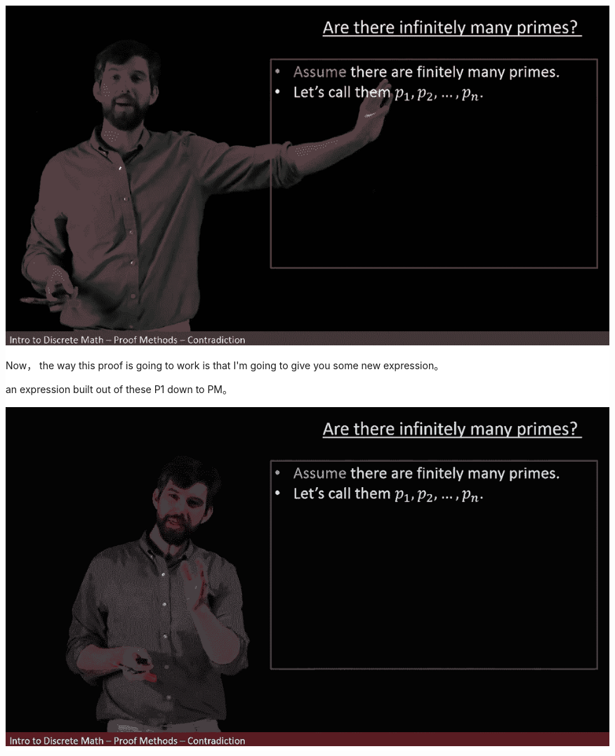 ![](img/307945cce2bad72d0e034bf9aaab26d9_47.png)

Now， the way this proof is going to work is that I'm going to give you some new expression。

 an expression built out of these P1 down to PM。

![](img/307945cce2bad72d0e034bf9aaab26d9_49.png)
